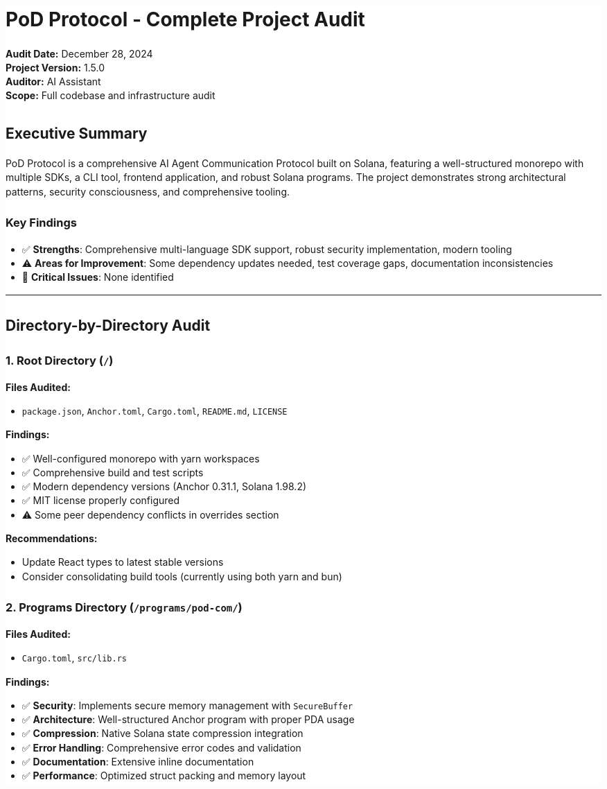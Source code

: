 # PoD Protocol - Complete Project Audit

**Audit Date:** December 28, 2024  
**Project Version:** 1.5.0  
**Auditor:** AI Assistant  
**Scope:** Full codebase and infrastructure audit  

## Executive Summary

PoD Protocol is a comprehensive AI Agent Communication Protocol built on Solana, featuring a well-structured monorepo with multiple SDKs, a CLI tool, frontend application, and robust Solana programs. The project demonstrates strong architectural patterns, security consciousness, and comprehensive tooling.

### Key Findings
- ✅ **Strengths**: Comprehensive multi-language SDK support, robust security implementation, modern tooling
- ⚠️ **Areas for Improvement**: Some dependency updates needed, test coverage gaps, documentation inconsistencies
- 🔴 **Critical Issues**: None identified

---

## Directory-by-Directory Audit

### 1. Root Directory (`/`)

**Files Audited:**
- `package.json`, `Anchor.toml`, `Cargo.toml`, `README.md`, `LICENSE`

**Findings:**
- ✅ Well-configured monorepo with yarn workspaces
- ✅ Comprehensive build and test scripts
- ✅ Modern dependency versions (Anchor 0.31.1, Solana 1.98.2)
- ✅ MIT license properly configured
- ⚠️ Some peer dependency conflicts in overrides section

**Recommendations:**
- Update React types to latest stable versions
- Consider consolidating build tools (currently using both yarn and bun)

### 2. Programs Directory (`/programs/pod-com/`)

**Files Audited:**
- `Cargo.toml`, `src/lib.rs`

**Findings:**
- ✅ **Security**: Implements secure memory management with `SecureBuffer`
- ✅ **Architecture**: Well-structured Anchor program with proper PDA usage
- ✅ **Compression**: Native Solana state compression integration
- ✅ **Error Handling**: Comprehensive error codes and validation
- ✅ **Documentation**: Extensive inline documentation
- ✅ **Performance**: Optimized struct packing and memory layout
